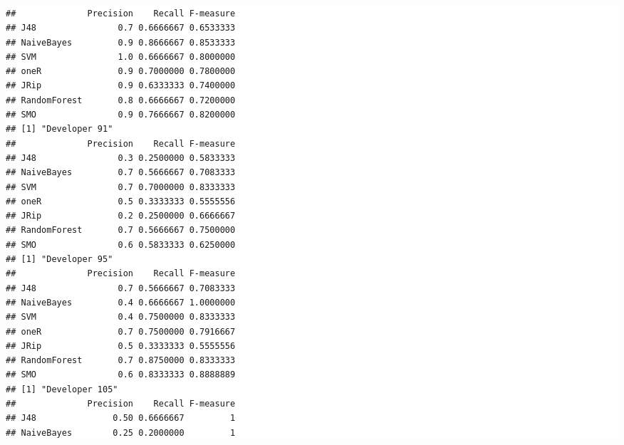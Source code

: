     ##              Precision    Recall F-measure
    ## J48                0.7 0.6666667 0.6533333
    ## NaiveBayes         0.9 0.8666667 0.8533333
    ## SVM                1.0 0.6666667 0.8000000
    ## oneR               0.9 0.7000000 0.7800000
    ## JRip               0.9 0.6333333 0.7400000
    ## RandomForest       0.8 0.6666667 0.7200000
    ## SMO                0.9 0.7666667 0.8200000
    ## [1] "Developer 91"
    ##              Precision    Recall F-measure
    ## J48                0.3 0.2500000 0.5833333
    ## NaiveBayes         0.7 0.5666667 0.7083333
    ## SVM                0.7 0.7000000 0.8333333
    ## oneR               0.5 0.3333333 0.5555556
    ## JRip               0.2 0.2500000 0.6666667
    ## RandomForest       0.7 0.5666667 0.7500000
    ## SMO                0.6 0.5833333 0.6250000
    ## [1] "Developer 95"
    ##              Precision    Recall F-measure
    ## J48                0.7 0.5666667 0.7083333
    ## NaiveBayes         0.4 0.6666667 1.0000000
    ## SVM                0.4 0.7500000 0.8333333
    ## oneR               0.7 0.7500000 0.7916667
    ## JRip               0.5 0.3333333 0.5555556
    ## RandomForest       0.7 0.8750000 0.8333333
    ## SMO                0.6 0.8333333 0.8888889
    ## [1] "Developer 105"
    ##              Precision    Recall F-measure
    ## J48               0.50 0.6666667         1
    ## NaiveBayes        0.25 0.2000000         1